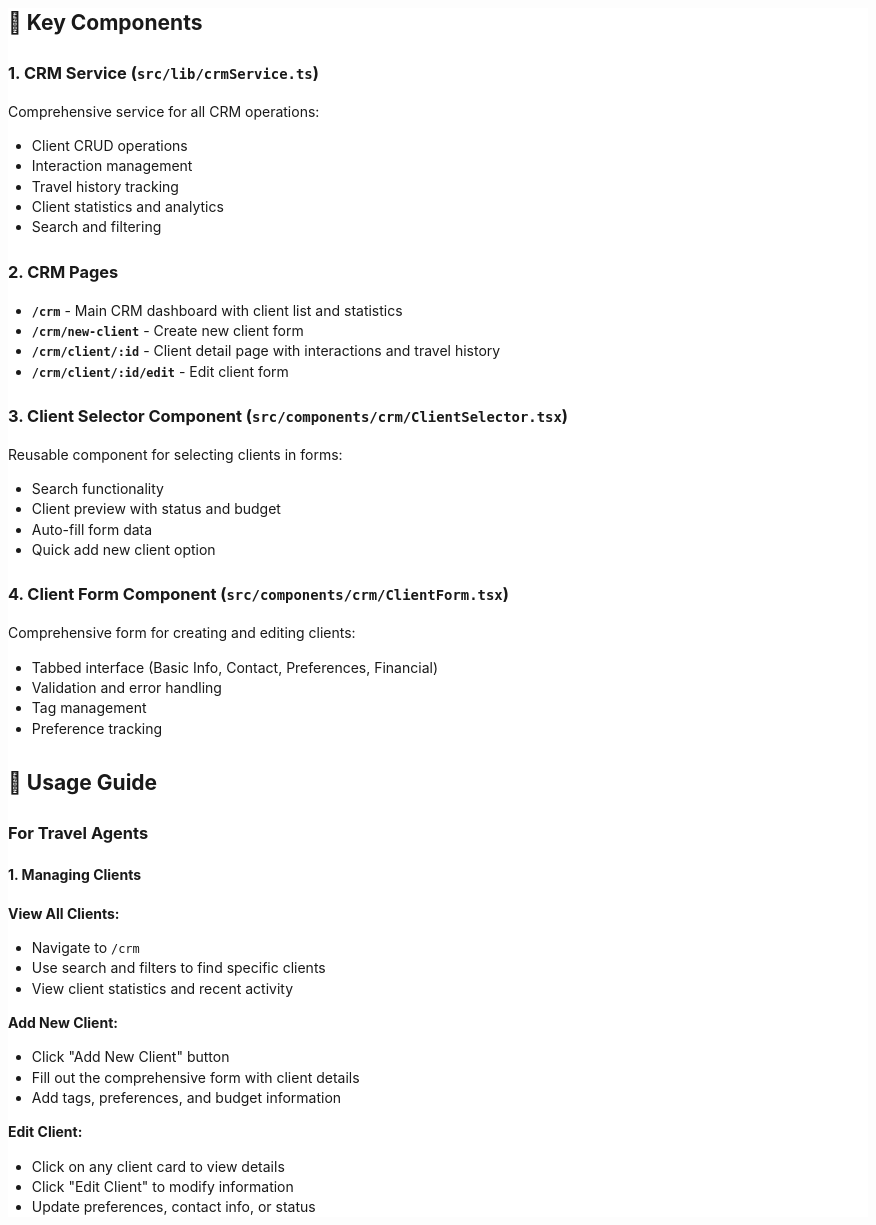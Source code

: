 ## 🎯 Key Components

### 1. CRM Service (`src/lib/crmService.ts`)
Comprehensive service for all CRM operations:
- Client CRUD operations
- Interaction management
- Travel history tracking
- Client statistics and analytics
- Search and filtering

### 2. CRM Pages
- **`/crm`** - Main CRM dashboard with client list and statistics
- **`/crm/new-client`** - Create new client form
- **`/crm/client/:id`** - Client detail page with interactions and travel history
- **`/crm/client/:id/edit`** - Edit client form

### 3. Client Selector Component (`src/components/crm/ClientSelector.tsx`)
Reusable component for selecting clients in forms:
- Search functionality
- Client preview with status and budget
- Auto-fill form data
- Quick add new client option

### 4. Client Form Component (`src/components/crm/ClientForm.tsx`)
Comprehensive form for creating and editing clients:
- Tabbed interface (Basic Info, Contact, Preferences, Financial)
- Validation and error handling
- Tag management
- Preference tracking

## 🚀 Usage Guide

### For Travel Agents

#### 1. Managing Clients

**View All Clients:**
- Navigate to `/crm`
- Use search and filters to find specific clients
- View client statistics and recent activity

**Add New Client:**
- Click "Add New Client" button
- Fill out the comprehensive form with client details
- Add tags, preferences, and budget information

**Edit Client:**
- Click on any client card to view details
- Click "Edit Client" to modify information
- Update preferences, contact info, or status
